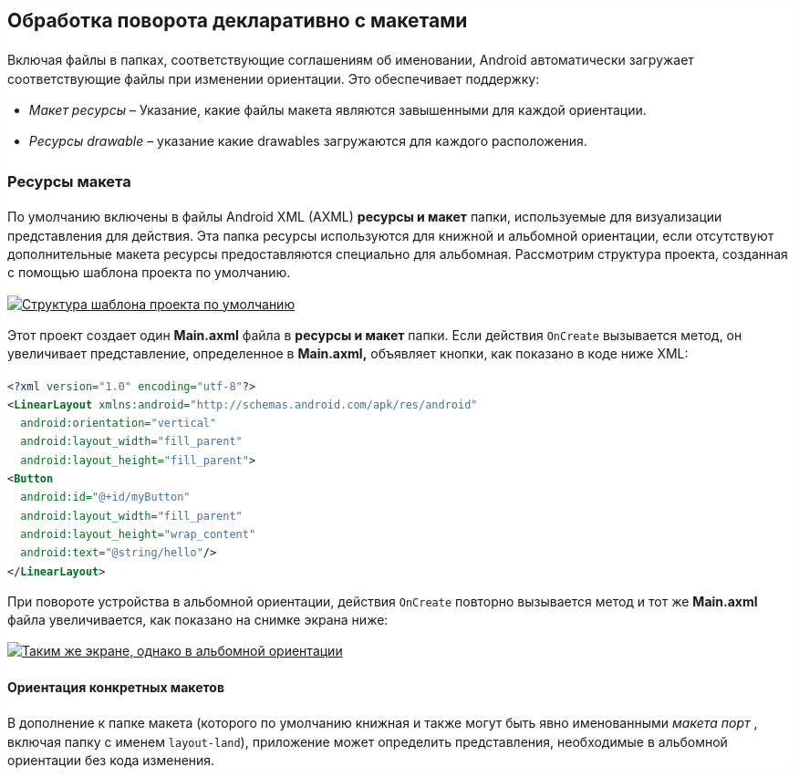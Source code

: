 ## <a name="handling-rotation-declaratively-with-layouts"></a>Обработка поворота декларативно с макетами

Включая файлы в папках, соответствующие соглашениям об именовании, Android автоматически загружает соответствующие файлы при изменении ориентации.
Это обеспечивает поддержку:

-   *Макет ресурсы* &ndash; Указание, какие файлы макета являются завышенными для каждой ориентации.

-   *Ресурсы drawable* &ndash; указание какие drawables загружаются для каждого расположения.

<a name="Layout_Resources" />

### <a name="layout-resources"></a>Ресурсы макета

По умолчанию включены в файлы Android XML (AXML) **ресурсы и макет** папки, используемые для визуализации представления для действия. Эта папка ресурсы используются для книжной и альбомной ориентации, если отсутствуют дополнительные макета ресурсы предоставляются специально для альбомная. Рассмотрим структура проекта, созданная с помощью шаблона проекта по умолчанию.

[ ![Структура шаблона проекта по умолчанию](handling-rotation-images/00.png)](handling-rotation-images/00.png)

Этот проект создает один **Main.axml** файла в **ресурсы и макет** папки. Если действия `OnCreate` вызывается метод, он увеличивает представление, определенное в **Main.axml,** объявляет кнопки, как показано в коде ниже XML:

```xml
<?xml version="1.0" encoding="utf-8"?>
<LinearLayout xmlns:android="http://schemas.android.com/apk/res/android"
  android:orientation="vertical"
  android:layout_width="fill_parent"
  android:layout_height="fill_parent">
<Button  
  android:id="@+id/myButton"
  android:layout_width="fill_parent" 
  android:layout_height="wrap_content" 
  android:text="@string/hello"/>
</LinearLayout>
```

При повороте устройства в альбомной ориентации, действия `OnCreate` повторно вызывается метод и тот же **Main.axml** файла увеличивается, как показано на снимке экрана ниже:

[ ![Таким же экране, однако в альбомной ориентации](handling-rotation-images/01-sml.png)](handling-rotation-images/01.png)

<a name="Orientation-Specific_Layouts" />

#### <a name="orientation-specific-layouts"></a>Ориентация конкретных макетов

В дополнение к папке макета (которого по умолчанию книжная и также могут быть явно именованными *макета порт* , включая папку с именем `layout-land`), приложение может определить представления, необходимые в альбомной ориентации без кода изменения.

